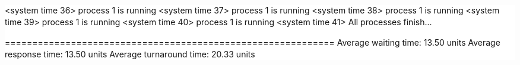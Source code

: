 <system time 36> process 1 is running
<system time 37> process 1 is running
<system time 38> process 1 is running
<system time 39> process 1 is running
<system time 40> process 1 is running
<system time 41> All processes finish...

============================================================
Average waiting time: 13.50 units
Average response time: 13.50 units
Average turnaround time: 20.33 units

